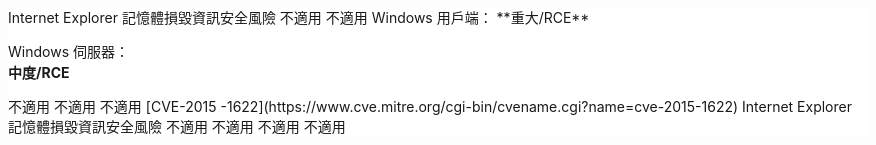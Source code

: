 </td>
<td style="border:1px solid black;">
Internet Explorer 記憶體損毀資訊安全風險

</td>
<td style="border:1px solid black;">
不適用

</td>
<td style="border:1px solid black;">
不適用

</td>
<td style="border:1px solid black;">
Windows 用戶端：  
**重大/RCE**  
  
Windows 伺服器：  
**中度/RCE**

</td>
<td style="border:1px solid black;">
不適用

</td>
<td style="border:1px solid black;">
不適用

</td>
<td style="border:1px solid black;">
不適用

</td>
</tr>
<tr>
<td style="border:1px solid black;">
[CVE-2015 -1622](https://www.cve.mitre.org/cgi-bin/cvename.cgi?name=cve-2015-1622)

</td>
<td style="border:1px solid black;">
Internet Explorer 記憶體損毀資訊安全風險

</td>
<td style="border:1px solid black;">
不適用

</td>
<td style="border:1px solid black;">
不適用

</td>
<td style="border:1px solid black;">
不適用

</td>
<td style="border:1px solid black;">
不適用

